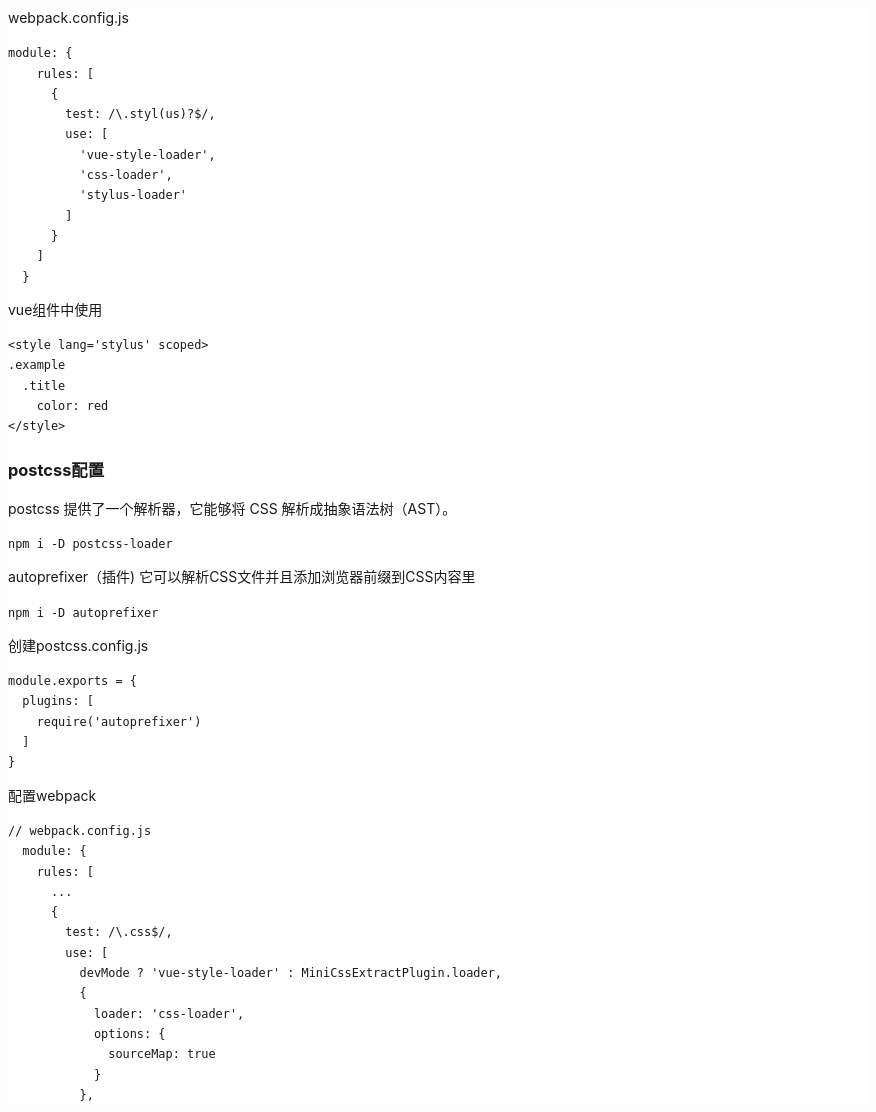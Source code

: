 webpack.config.js

```
module: {
    rules: [
      {
        test: /\.styl(us)?$/,
        use: [
          'vue-style-loader',
          'css-loader',
          'stylus-loader'
        ]
      }
    ]
  }
```

vue组件中使用

```
<style lang='stylus' scoped>
.example
  .title
    color: red
</style>
```

### postcss配置

postcss
提供了一个解析器，它能够将 CSS 解析成抽象语法树（AST）。

```
npm i -D postcss-loader
```

autoprefixer（插件)
它可以解析CSS文件并且添加浏览器前缀到CSS内容里

```
npm i -D autoprefixer
```

创建postcss.config.js

```
module.exports = {
  plugins: [
    require('autoprefixer')
  ]
}
```

配置webpack

```
// webpack.config.js
  module: {
    rules: [
      ...
      {
        test: /\.css$/,
        use: [
          devMode ? 'vue-style-loader' : MiniCssExtractPlugin.loader,
          {
            loader: 'css-loader',
            options: {
              sourceMap: true
            }
          },
```